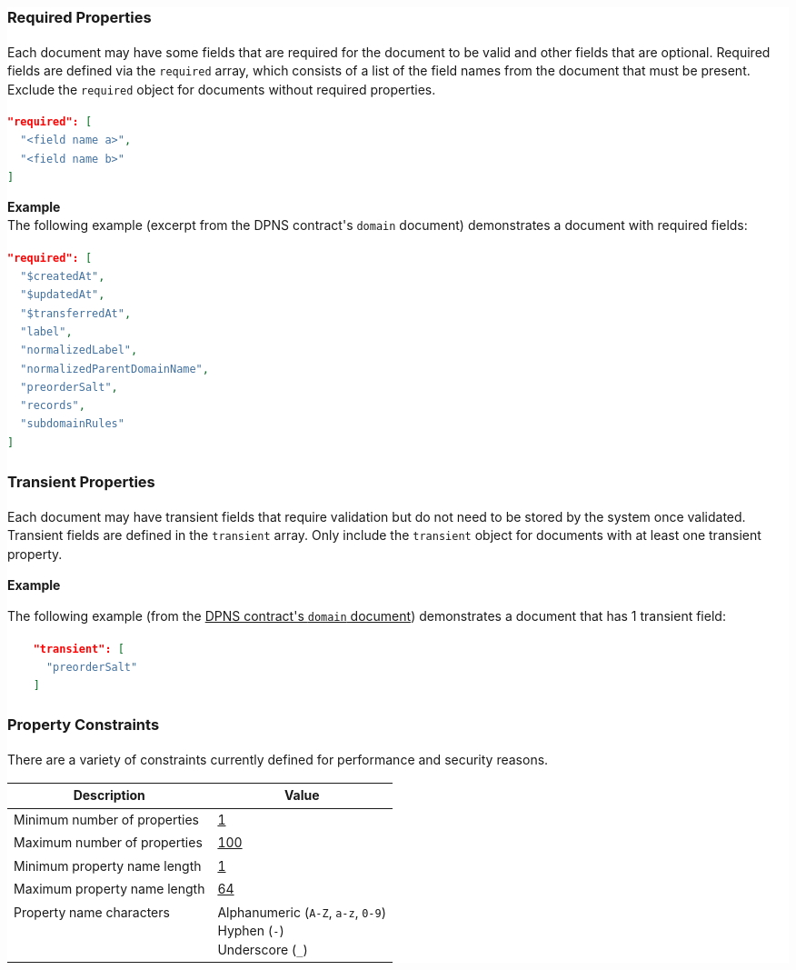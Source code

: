 ### Required Properties

Each document may have some fields that are required for the document to be valid and other fields that are optional. Required fields are defined via the `required` array, which consists of a list of the field names from the document that must be present. Exclude the `required` object for documents without required properties.

```json
"required": [
  "<field name a>",
  "<field name b>"
]
```

**Example**  
The following example (excerpt from the DPNS contract's `domain` document) demonstrates a document with required fields:

```json
"required": [
  "$createdAt",
  "$updatedAt",
  "$transferredAt",
  "label",
  "normalizedLabel",
  "normalizedParentDomainName",
  "preorderSalt",
  "records",
  "subdomainRules"
]
```

### Transient Properties

Each document may have transient fields that require validation but do not need to be stored by the system once validated. Transient fields are defined in the `transient` array. Only include the `transient` object for documents with at least one transient property.

**Example**  

The following example (from the [DPNS contract's `domain` document](https://github.com/dashpay/platform/blob/master/packages/dpns-contract/schema/v1/dpns-contract-documents.json)) demonstrates a document that has 1 transient field:

```json
    "transient": [
      "preorderSalt"
    ]
```

### Property Constraints

There are a variety of constraints currently defined for performance and security reasons.

| Description | Value |
| ----------- | ----- |
| Minimum number of properties | [1](https://github.com/dashpay/platform/blob/v2.0-dev/packages/rs-dpp/schema/meta_schemas/document/v0/document-meta.json#L22) |
| Maximum number of properties | [100](https://github.com/dashpay/platform/blob/v2.0-dev/packages/rs-dpp/schema/meta_schemas/document/v0/document-meta.json#L23) |
| Minimum property name length | [1](https://github.com/dashpay/platform/blob/v2.0-dev/packages/rs-dpp/schema/meta_schemas/document/v0/document-meta.json#L20) |
| Maximum property name length | [64](https://github.com/dashpay/platform/blob/v2.0-dev/packages/rs-dpp/schema/meta_schemas/document/v0/document-meta.json#L20) |
| Property name characters     | Alphanumeric (`A-Z`, `a-z`, `0-9`)<br>Hyphen (`-`) <br>Underscore (`_`) |
